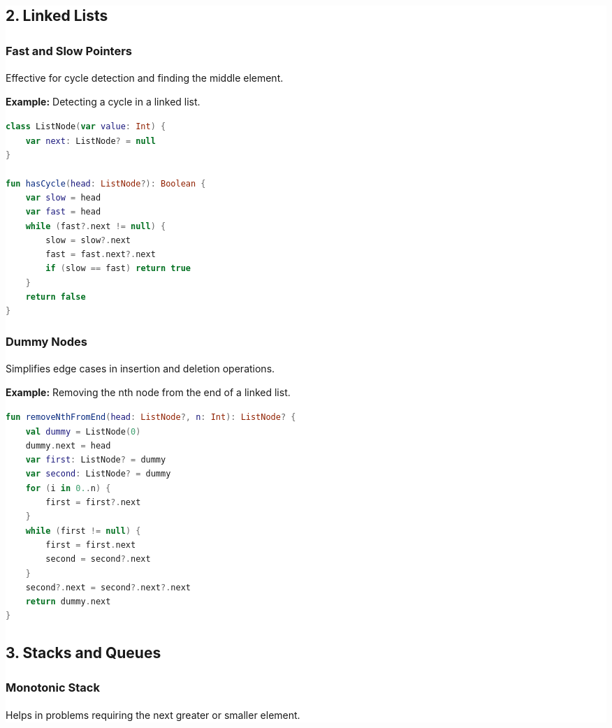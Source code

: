 ## 2. Linked Lists

### Fast and Slow Pointers
Effective for cycle detection and finding the middle element.

**Example:** Detecting a cycle in a linked list.

```kotlin
class ListNode(var value: Int) {
    var next: ListNode? = null
}

fun hasCycle(head: ListNode?): Boolean {
    var slow = head
    var fast = head
    while (fast?.next != null) {
        slow = slow?.next
        fast = fast.next?.next
        if (slow == fast) return true
    }
    return false
}
```

### Dummy Nodes
Simplifies edge cases in insertion and deletion operations.

**Example:** Removing the nth node from the end of a linked list.

```kotlin
fun removeNthFromEnd(head: ListNode?, n: Int): ListNode? {
    val dummy = ListNode(0)
    dummy.next = head
    var first: ListNode? = dummy
    var second: ListNode? = dummy
    for (i in 0..n) {
        first = first?.next
    }
    while (first != null) {
        first = first.next
        second = second?.next
    }
    second?.next = second?.next?.next
    return dummy.next
}
```

## 3. Stacks and Queues

### Monotonic Stack
Helps in problems requiring the next greater or smaller element.
